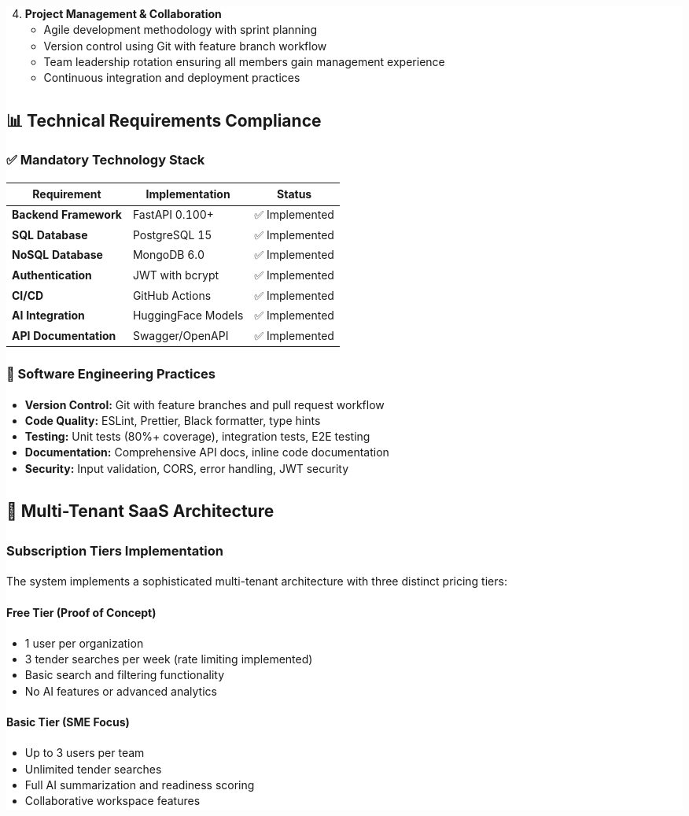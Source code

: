 4. **Project Management & Collaboration**
   - Agile development methodology with sprint planning
   - Version control using Git with feature branch workflow
   - Team leadership rotation ensuring all members gain management experience
   - Continuous integration and deployment practices

## 📊 Technical Requirements Compliance

### ✅ Mandatory Technology Stack

| Requirement | Implementation | Status |
|-------------|----------------|---------|
| **Backend Framework** | FastAPI 0.100+ | ✅ Implemented |
| **SQL Database** | PostgreSQL 15 | ✅ Implemented |
| **NoSQL Database** | MongoDB 6.0 | ✅ Implemented |
| **Authentication** | JWT with bcrypt | ✅ Implemented |
| **CI/CD** | GitHub Actions | ✅ Implemented |
| **AI Integration** | HuggingFace Models | ✅ Implemented |
| **API Documentation** | Swagger/OpenAPI | ✅ Implemented |

### 🔧 Software Engineering Practices

- **Version Control:** Git with feature branches and pull request workflow
- **Code Quality:** ESLint, Prettier, Black formatter, type hints
- **Testing:** Unit tests (80%+ coverage), integration tests, E2E testing
- **Documentation:** Comprehensive API docs, inline code documentation
- **Security:** Input validation, CORS, error handling, JWT security

## 🏢 Multi-Tenant SaaS Architecture

### Subscription Tiers Implementation

The system implements a sophisticated multi-tenant architecture with three distinct pricing tiers:

#### Free Tier (Proof of Concept)
- 1 user per organization
- 3 tender searches per week (rate limiting implemented)
- Basic search and filtering functionality
- No AI features or advanced analytics

#### Basic Tier (SME Focus)
- Up to 3 users per team
- Unlimited tender searches
- Full AI summarization and readiness scoring
- Collaborative workspace features
